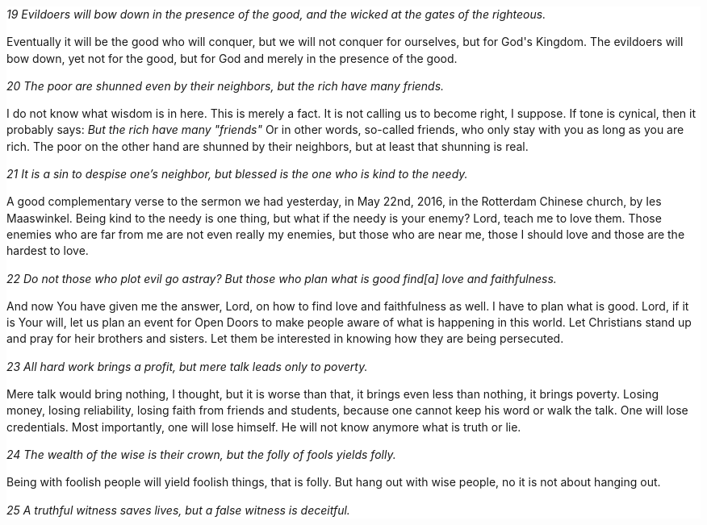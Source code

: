  
*19 Evildoers will bow down in the presence of the good,*
*and the wicked at the gates of the righteous.*
 
 
Eventually it will be the good who will conquer, but we will not conquer for ourselves, but for God's Kingdom. The evildoers will bow down, yet not for the good, but for God and merely in the presence of the good.
 
 
*20 The poor are shunned even by their neighbors,*
*but the rich have many friends.*
 
 
I do not know what wisdom is in here. This is merely a fact. It is not calling us to become right, I suppose. If tone is cynical, then it probably says:
*But the rich have many "friends"*
Or in other words, so-called friends, who only stay with you as long as you are rich.
The poor on the other hand are shunned by their neighbors, but at least that shunning is real.
 
 
*21 It is a sin to despise one’s neighbor,*
*but blessed is the one who is kind to the needy.*
 
 
A good complementary verse to the sermon we had yesterday, in May 22nd, 2016, in the Rotterdam Chinese church, by Ies Maaswinkel.
Being kind to the needy is one thing, but what if the needy is your enemy?
Lord, teach me to love them. Those enemies who are far from me are not even really my enemies, but those who are near me, those I should love and those are the hardest to love.
 
 
*22 Do not those who plot evil go astray?*
*But those who plan what is good find[a] love and faithfulness.*
 
 
And now You have given me the answer, Lord, on how to find love and faithfulness as well. I have to plan what is good. Lord, if it is Your will, let us plan an event for Open Doors to make people aware of what is happening in this world. Let Christians stand up and pray for heir brothers and sisters. Let them be interested in knowing how they are being persecuted.
 
 
*23 All hard work brings a profit,*
*but mere talk leads only to poverty.*
 
 
Mere talk would bring nothing, I thought, but it is worse than that, it brings even less than nothing, it brings poverty. Losing money, losing reliability, losing faith from friends and students, because one cannot keep his word or walk the talk.
One will lose credentials.
Most importantly, one will lose himself. He will not know anymore what is truth or lie.

*24 The wealth of the wise is their crown,*
*but the folly of fools yields folly.*
 
 
Being with foolish people will yield foolish things, that is folly. But hang out with wise people, no it is not about hanging out.
 
 
*25 A truthful witness saves lives,*
*but a false witness is deceitful.*
 